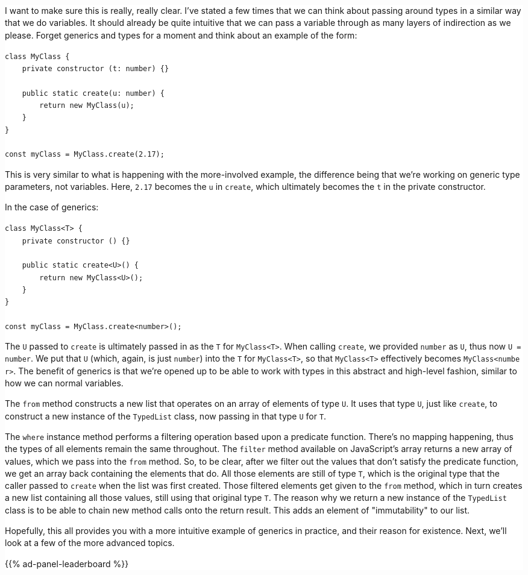 I want to make sure this is really, really clear. I’ve stated a few times that we can think about passing around types in a similar way that we do variables. It should already be quite intuitive that we can pass a variable through as many layers of indirection as we please. Forget generics and types for a moment and think about an example of the form:

<pre><code class="language-javascript">class MyClass {
    private constructor (t: number) {}
    
    public static create(u: number) {
        return new MyClass(u);
    }
}

const myClass = MyClass.create(2.17);</code></pre>

This is very similar to what is happening with the more-involved example, the difference being that we’re working on generic type parameters, not variables. Here, `2.17` becomes the `u` in `create`, which ultimately becomes the `t` in the private constructor.

In the case of generics:

<pre><code class="language-javascript">class MyClass&lt;T&gt; {
    private constructor () {}
    
    public static create&lt;U&gt;() {
        return new MyClass&lt;U&gt;();
    }
}

const myClass = MyClass.create&lt;number&gt;();</code></pre>

The `U` passed to `create` is ultimately passed in as the `T` for `MyClass<T>`. When calling `create`, we provided `number` as `U`, thus now `U = number`. We put that `U` (which, again, is just `number`) into the `T` for `MyClass<T>`, so that `MyClass<T>` effectively becomes `MyClass<number>`. The benefit of generics is that we’re opened up to be able to work with types in this abstract and high-level fashion, similar to how we can normal variables.

The `from` method constructs a new list that operates on an array of elements of type `U`. It uses that type `U`, just like `create`, to construct a new instance of the `TypedList` class, now passing in that type `U` for `T`.

The `where` instance method performs a filtering operation based upon a predicate function. There’s no mapping happening, thus the types of all elements remain the same throughout. The `filter` method available on JavaScript’s array returns a new array of values, which we pass into the `from` method. So, to be clear, after we filter out the values that don’t satisfy the predicate function, we get an array back containing the elements that do. All those elements are still of type `T`, which is the original type that the caller passed to `create` when the list was first created. Those filtered elements get given to the `from` method, which in turn creates a new list containing all those values, still using that original type `T`. The reason why we return a new instance of the `TypedList` class is to be able to chain new method calls onto the return result. This adds an element of "immutability" to our list.

Hopefully, this all provides you with a more intuitive example of generics in practice, and their reason for existence. Next, we’ll look at a few of the more advanced topics.

{{% ad-panel-leaderboard %}}
